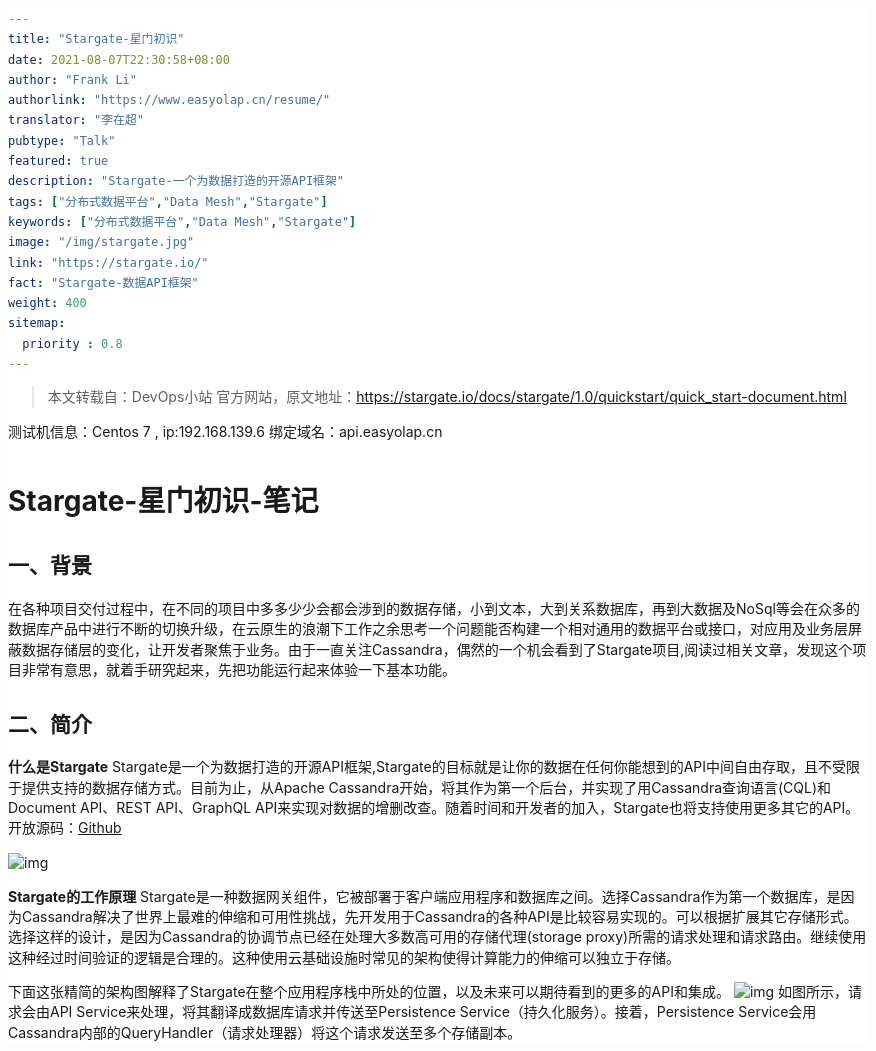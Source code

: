 ```yaml
---
title: "Stargate-星门初识"
date: 2021-08-07T22:30:58+08:00
author: "Frank Li"
authorlink: "https://www.easyolap.cn/resume/"
translator: "李在超"
pubtype: "Talk"
featured: true
description: "Stargate-一个为数据打造的开源API框架"
tags: ["分布式数据平台","Data Mesh","Stargate"]
keywords: ["分布式数据平台","Data Mesh","Stargate"]
image: "/img/stargate.jpg"
link: "https://stargate.io/"
fact: "Stargate-数据API框架"
weight: 400
sitemap:
  priority : 0.8
---
```


> 本文转载自：DevOps小站 官方网站，原文地址：https://stargate.io/docs/stargate/1.0/quickstart/quick_start-document.html

测试机信息：Centos 7 , ip:192.168.139.6  绑定域名：api.easyolap.cn

# Stargate-星门初识-笔记

## **一、背景**
在各种项目交付过程中，在不同的项目中多多少少会都会涉到的数据存储，小到文本，大到关系数据库，再到大数据及NoSql等会在众多的数据库产品中进行不断的切换升级，在云原生的浪潮下工作之余思考一个问题能否构建一个相对通用的数据平台或接口，对应用及业务层屏蔽数据存储层的变化，让开发者聚焦于业务。由于一直关注Cassandra，偶然的一个机会看到了Stargate项目,阅读过相关文章，发现这个项目非常有意思，就着手研究起来，先把功能运行起来体验一下基本功能。

## **二、简介**
**什么是Stargate**
    Stargate是一个为数据打造的开源API框架,Stargate的目标就是让你的数据在任何你能想到的API中间自由存取，且不受限于提供支持的数据存储方式。目前为止，从Apache Cassandra开始，将其作为第一个后台，并实现了用Cassandra查询语言(CQL)和Document API、REST API、GraphQL API来实现对数据的增删改查。随着时间和开发者的加入，Stargate也将支持使用更多其它的API。开放源码：[Github](https://github.com/stargate/stargate)

![img](/images/blog/cassandra/stargate-001-004.png)

**Stargate的工作原理**
    Stargate是一种数据网关组件，它被部署于客户端应用程序和数据库之间。选择Cassandra作为第一个数据库，是因为Cassandra解决了世界上最难的伸缩和可用性挑战，先开发用于Cassandra的各种API是比较容易实现的。可以根据扩展其它存储形式。选择这样的设计，是因为Cassandra的协调节点已经在处理大多数高可用的存储代理(storage proxy)所需的请求处理和请求路由。继续使用这种经过时间验证的逻辑是合理的。这种使用云基础设施时常见的架构使得计算能力的伸缩可以独立于存储。 

下面这张精简的架构图解释了Stargate在整个应用程序栈中所处的位置，以及未来可以期待看到的更多的API和集成。
![img](/images/blog/cassandra/stargate-001-002.png)
如图所示，请求会由API Service来处理，将其翻译成数据库请求并传送至Persistence Service（持久化服务）。接着，Persistence Service会用Cassandra内部的QueryHandler（请求处理器）将这个请求发送至多个存储副本。
